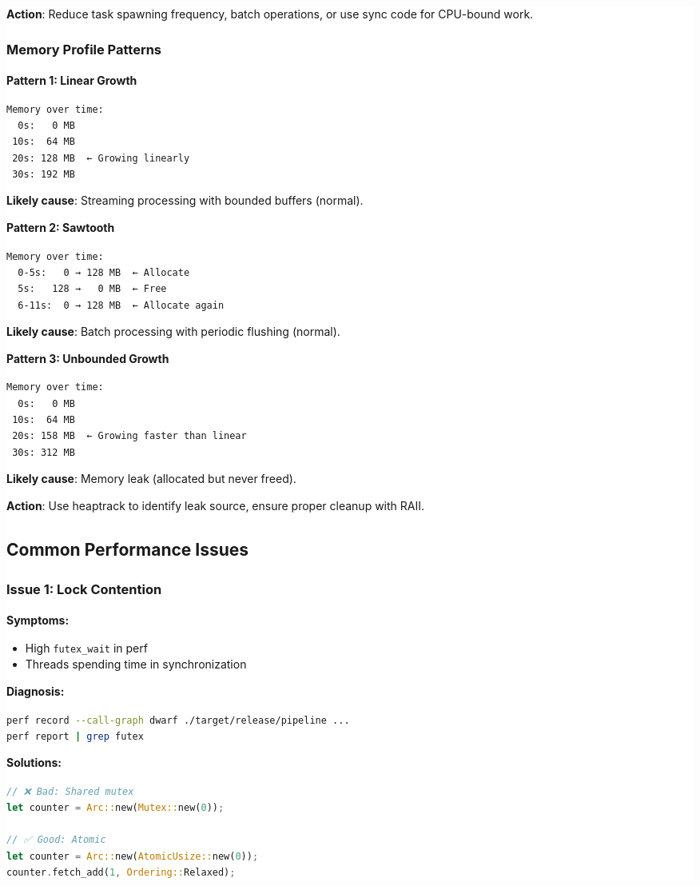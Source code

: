 **Action**: Reduce task spawning frequency, batch operations, or use sync code for CPU-bound work.

### Memory Profile Patterns

**Pattern 1: Linear Growth**

```text
Memory over time:
  0s:   0 MB
 10s:  64 MB
 20s: 128 MB  ← Growing linearly
 30s: 192 MB
```

**Likely cause**: Streaming processing with bounded buffers (normal).

**Pattern 2: Sawtooth**

```text
Memory over time:
  0-5s:   0 → 128 MB  ← Allocate
  5s:   128 →   0 MB  ← Free
  6-11s:  0 → 128 MB  ← Allocate again
```

**Likely cause**: Batch processing with periodic flushing (normal).

**Pattern 3: Unbounded Growth**

```text
Memory over time:
  0s:   0 MB
 10s:  64 MB
 20s: 158 MB  ← Growing faster than linear
 30s: 312 MB
```

**Likely cause**: Memory leak (allocated but never freed).

**Action**: Use heaptrack to identify leak source, ensure proper cleanup with RAII.

## Common Performance Issues

### Issue 1: Lock Contention

**Symptoms:**
- High `futex_wait` in perf
- Threads spending time in synchronization

**Diagnosis:**

```bash
perf record --call-graph dwarf ./target/release/pipeline ...
perf report | grep futex
```

**Solutions:**
```rust
// ❌ Bad: Shared mutex
let counter = Arc::new(Mutex::new(0));

// ✅ Good: Atomic
let counter = Arc::new(AtomicUsize::new(0));
counter.fetch_add(1, Ordering::Relaxed);
```
